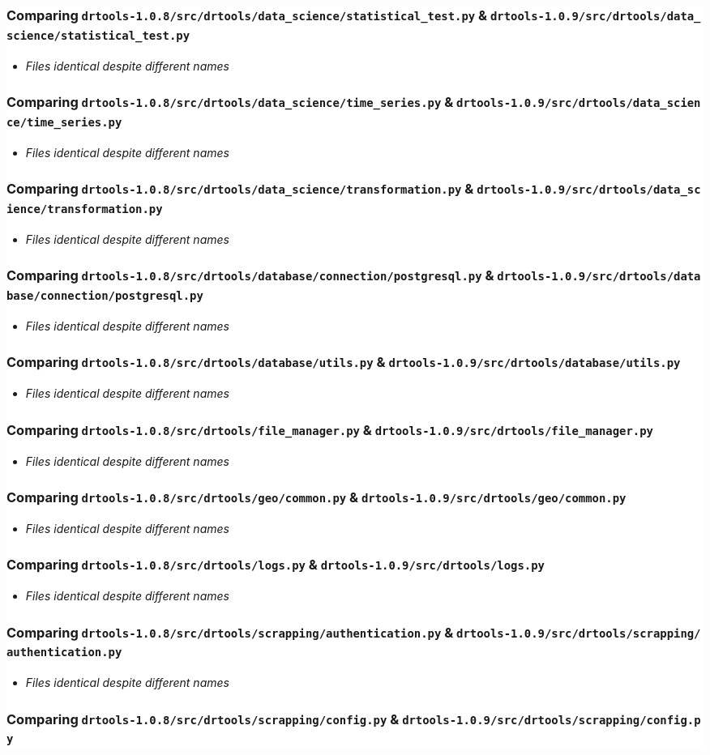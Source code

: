 ### Comparing `drtools-1.0.8/src/drtools/data_science/statistical_test.py` & `drtools-1.0.9/src/drtools/data_science/statistical_test.py`

 * *Files identical despite different names*

### Comparing `drtools-1.0.8/src/drtools/data_science/time_series.py` & `drtools-1.0.9/src/drtools/data_science/time_series.py`

 * *Files identical despite different names*

### Comparing `drtools-1.0.8/src/drtools/data_science/transformation.py` & `drtools-1.0.9/src/drtools/data_science/transformation.py`

 * *Files identical despite different names*

### Comparing `drtools-1.0.8/src/drtools/database/connection/postgresql.py` & `drtools-1.0.9/src/drtools/database/connection/postgresql.py`

 * *Files identical despite different names*

### Comparing `drtools-1.0.8/src/drtools/database/utils.py` & `drtools-1.0.9/src/drtools/database/utils.py`

 * *Files identical despite different names*

### Comparing `drtools-1.0.8/src/drtools/file_manager.py` & `drtools-1.0.9/src/drtools/file_manager.py`

 * *Files identical despite different names*

### Comparing `drtools-1.0.8/src/drtools/geo/common.py` & `drtools-1.0.9/src/drtools/geo/common.py`

 * *Files identical despite different names*

### Comparing `drtools-1.0.8/src/drtools/logs.py` & `drtools-1.0.9/src/drtools/logs.py`

 * *Files identical despite different names*

### Comparing `drtools-1.0.8/src/drtools/scrapping/authentication.py` & `drtools-1.0.9/src/drtools/scrapping/authentication.py`

 * *Files identical despite different names*

### Comparing `drtools-1.0.8/src/drtools/scrapping/config.py` & `drtools-1.0.9/src/drtools/scrapping/config.py`
